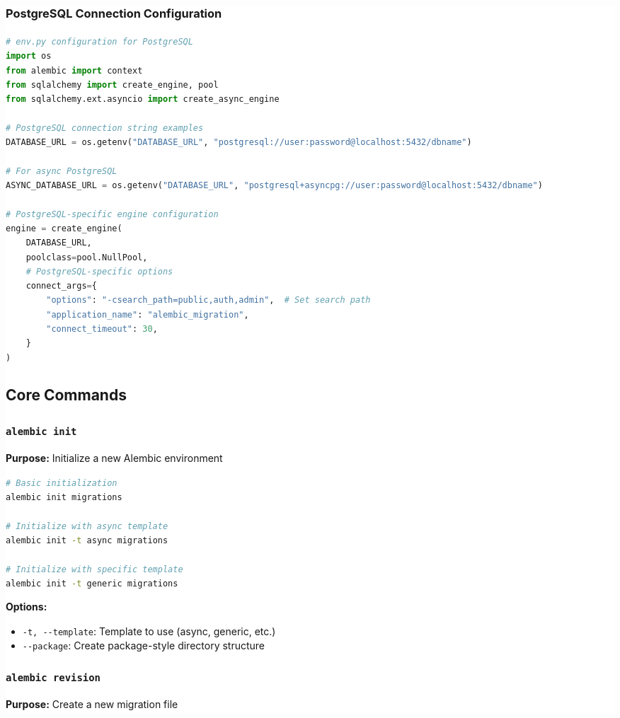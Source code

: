 ### PostgreSQL Connection Configuration

```python
# env.py configuration for PostgreSQL
import os
from alembic import context
from sqlalchemy import create_engine, pool
from sqlalchemy.ext.asyncio import create_async_engine

# PostgreSQL connection string examples
DATABASE_URL = os.getenv("DATABASE_URL", "postgresql://user:password@localhost:5432/dbname")

# For async PostgreSQL
ASYNC_DATABASE_URL = os.getenv("DATABASE_URL", "postgresql+asyncpg://user:password@localhost:5432/dbname")

# PostgreSQL-specific engine configuration
engine = create_engine(
    DATABASE_URL,
    poolclass=pool.NullPool,
    # PostgreSQL-specific options
    connect_args={
        "options": "-csearch_path=public,auth,admin",  # Set search path
        "application_name": "alembic_migration",
        "connect_timeout": 30,
    }
)
```

## Core Commands

### `alembic init`
**Purpose:** Initialize a new Alembic environment

```bash
# Basic initialization
alembic init migrations

# Initialize with async template
alembic init -t async migrations

# Initialize with specific template
alembic init -t generic migrations
```

**Options:**
- `-t, --template`: Template to use (async, generic, etc.)
- `--package`: Create package-style directory structure

### `alembic revision`
**Purpose:** Create a new migration file

